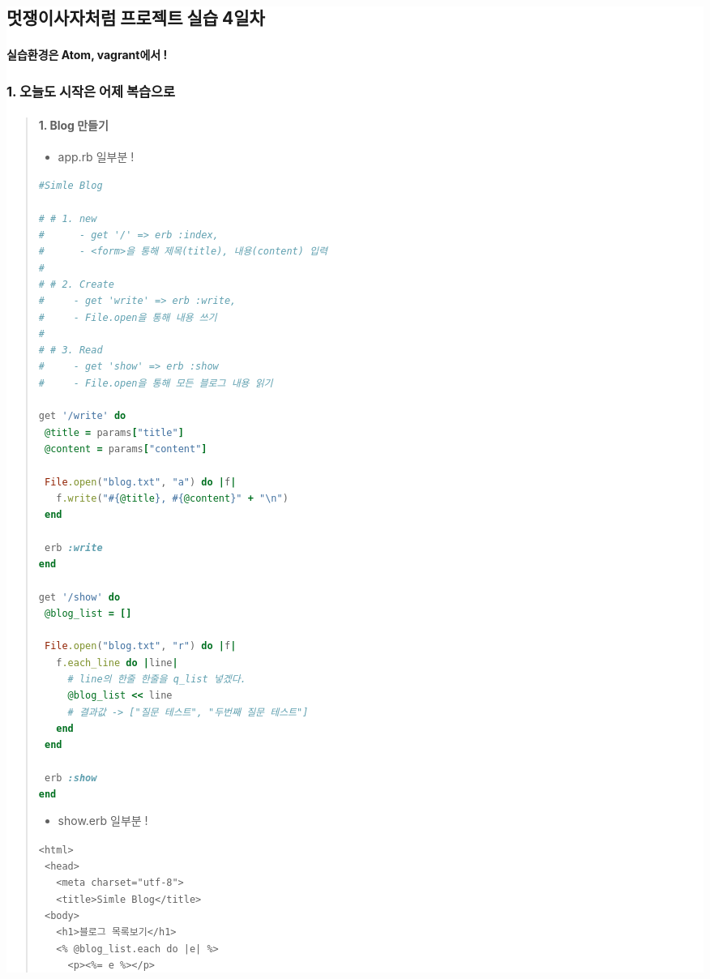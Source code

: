 ## 멋쟁이사자처럼 프로젝트 실습 4일차

#### 실습환경은 Atom, vagrant에서 !



### 1. 오늘도 시작은 어제 복습으로

>#### 1.  Blog 만들기
>
>- app.rb 일부분 !
>
>```ruby
>#Simle Blog
>
># # 1. new
>#      - get '/' => erb :index,
>#      - <form>을 통해 제목(title), 내용(content) 입력
>#
># # 2. Create
>#     - get 'write' => erb :write,
>#     - File.open을 통해 내용 쓰기
>#
># # 3. Read
>#     - get 'show' => erb :show
>#     - File.open을 통해 모든 블로그 내용 읽기
>
>get '/write' do
>  @title = params["title"]
>  @content = params["content"]
>
>  File.open("blog.txt", "a") do |f|
>    f.write("#{@title}, #{@content}" + "\n")
>  end
>
>  erb :write
>end
>
>get '/show' do
>  @blog_list = []
>
>  File.open("blog.txt", "r") do |f|
>    f.each_line do |line|
>      # line의 한줄 한줄을 q_list 넣겠다.
>      @blog_list << line
>      # 결과값 -> ["질문 테스트", "두번째 질문 테스트"]
>    end
>  end
>
>  erb :show
>end
>```
>
>- show.erb 일부분 !
>
>```erb
><html>
>  <head>
>    <meta charset="utf-8">
>    <title>Simle Blog</title>
>  <body>
>    <h1>블로그 목록보기</h1>
>    <% @blog_list.each do |e| %>
>      <p><%= e %></p>